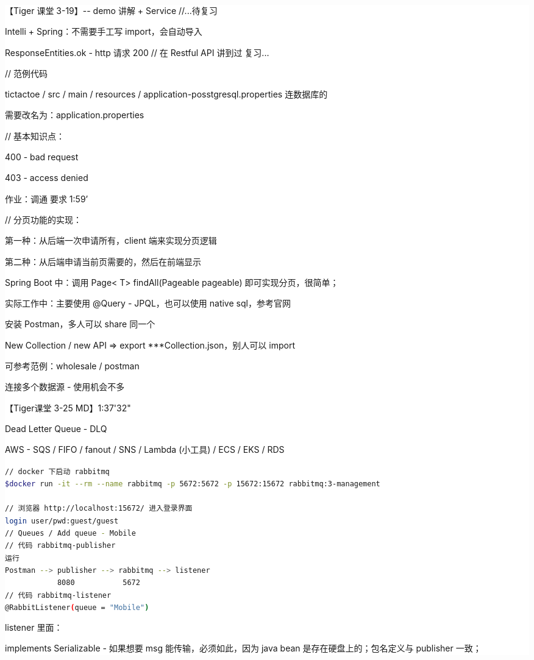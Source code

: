 【Tiger 课堂 3-19】-- demo 讲解 + Service //...待复习

Intelli + Spring：不需要手工写 import，会自动导入

ResponseEntities.ok - http 请求 200 // 在 Restful API 讲到过 复习...

// 范例代码

tictactoe / src / main / resources / application-posstgresql.properties 连数据库的

需要改名为：application.properties

// 基本知识点：

400 - bad request

403 - access denied

作业：调通 要求 1:59’

// 分页功能的实现：

第一种：从后端一次申请所有，client 端来实现分页逻辑

第二种：从后端申请当前页需要的，然后在前端显示

Spring Boot 中：调用 Page< T> findAll(Pageable pageable) 即可实现分页，很简单；

 实际工作中：主要使用 @Query - JPQL，也可以使用 native sql，参考官网

安装 Postman，多人可以 share 同一个

New Collection / new API => export ***Collection.json，别人可以 import 

可参考范例：wholesale / postman

连接多个数据源 - 使用机会不多

【Tiger课堂 3-25 MD】1:37'32"

Dead Letter Queue - DLQ

AWS - SQS / FIFO / fanout / SNS / Lambda (小工具) / ECS / EKS / RDS

```bash
// docker 下启动 rabbitmq
$docker run -it --rm --name rabbitmq -p 5672:5672 -p 15672:15672 rabbitmq:3-management

// 浏览器 http://localhost:15672/ 进入登录界面
login user/pwd:guest/guest
// Queues / Add queue - Mobile
// 代码 rabbitmq-publisher
运行
Postman --> publisher --> rabbitmq --> listener
            8080           5672
// 代码 rabbitmq-listener
@RabbitListener(queue = "Mobile")
```

listener 里面：

implements Serializable - 如果想要 msg 能传输，必须如此，因为 java bean 是存在硬盘上的；包名定义与 publisher 一致；
